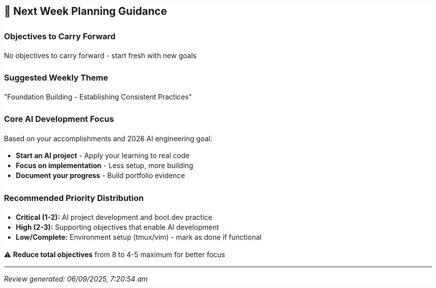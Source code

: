 ## 📝 Next Week Planning Guidance

### Objectives to Carry Forward
No objectives to carry forward - start fresh with new goals

### Suggested Weekly Theme
"Foundation Building - Establishing Consistent Practices"

### Core AI Development Focus
Based on your accomplishments and 2026 AI engineering goal:
- **Start an AI project** - Apply your learning to real code
- **Focus on implementation** - Less setup, more building
- **Document your progress** - Build portfolio evidence

### Recommended Priority Distribution
- **Critical (1-2):** AI project development and boot.dev practice
- **High (2-3):** Supporting objectives that enable AI development
- **Low/Complete:** Environment setup (tmux/vim) - mark as done if functional

⚠️ **Reduce total objectives** from 8 to 4-5 maximum for better focus

---
*Review generated: 06/09/2025, 7:20:54 am*